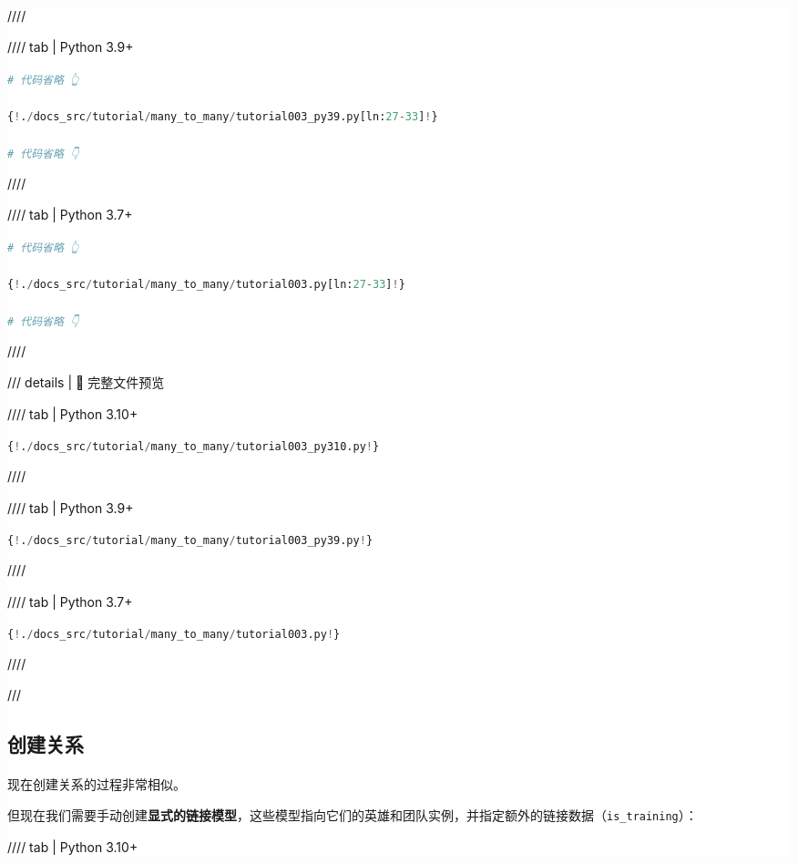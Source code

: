 ////

//// tab | Python 3.9+

```Python hl_lines="9"
# 代码省略 👆

{!./docs_src/tutorial/many_to_many/tutorial003_py39.py[ln:27-33]!}

# 代码省略 👇
```

////

//// tab | Python 3.7+

```Python hl_lines="9"
# 代码省略 👆

{!./docs_src/tutorial/many_to_many/tutorial003.py[ln:27-33]!}

# 代码省略 👇
```

////

/// details | 👀 完整文件预览

//// tab | Python 3.10+

```Python
{!./docs_src/tutorial/many_to_many/tutorial003_py310.py!}
```

////

//// tab | Python 3.9+

```Python
{!./docs_src/tutorial/many_to_many/tutorial003_py39.py!}
```

////

//// tab | Python 3.7+

```Python
{!./docs_src/tutorial/many_to_many/tutorial003.py!}
```

////

///

## 创建关系

现在创建关系的过程非常相似。

但现在我们需要手动创建**显式的链接模型**，这些模型指向它们的英雄和团队实例，并指定额外的链接数据（`is_training`）：

//// tab | Python 3.10+
